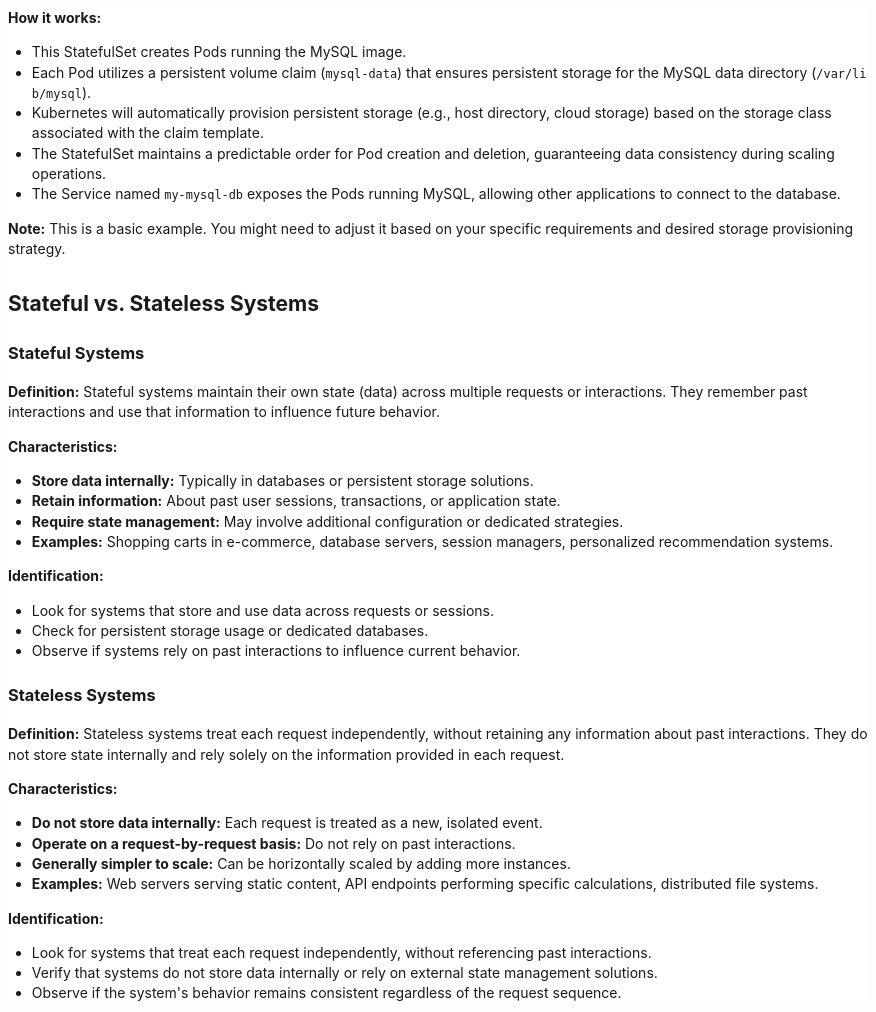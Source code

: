 **How it works:**

* This StatefulSet creates Pods running the MySQL image.
* Each Pod utilizes a persistent volume claim (`mysql-data`) that ensures persistent storage for the MySQL data directory (`/var/lib/mysql`).
* Kubernetes will automatically provision persistent storage (e.g., host directory, cloud storage) based on the storage class associated with the claim template.
* The StatefulSet maintains a predictable order for Pod creation and deletion, guaranteeing data consistency during scaling operations.
* The Service named `my-mysql-db` exposes the Pods running MySQL, allowing other applications to connect to the database.

**Note:** This is a basic example. You might need to adjust it based on your specific requirements and desired storage provisioning strategy. 

## Stateful vs. Stateless Systems

### Stateful Systems

**Definition:** Stateful systems maintain their own state (data) across multiple requests or interactions. They remember past interactions and use that information to influence future behavior.

**Characteristics:**

* **Store data internally:** Typically in databases or persistent storage solutions.
* **Retain information:** About past user sessions, transactions, or application state.
* **Require state management:** May involve additional configuration or dedicated strategies.
* **Examples:** Shopping carts in e-commerce, database servers, session managers, personalized recommendation systems.

**Identification:**

* Look for systems that store and use data across requests or sessions.
* Check for persistent storage usage or dedicated databases.
* Observe if systems rely on past interactions to influence current behavior.

### Stateless Systems

**Definition:** Stateless systems treat each request independently, without retaining any information about past interactions. They do not store state internally and rely solely on the information provided in each request.

**Characteristics:**

* **Do not store data internally:** Each request is treated as a new, isolated event.
* **Operate on a request-by-request basis:** Do not rely on past interactions.
* **Generally simpler to scale:** Can be horizontally scaled by adding more instances.
* **Examples:** Web servers serving static content, API endpoints performing specific calculations, distributed file systems.

**Identification:**

* Look for systems that treat each request independently, without referencing past interactions.
* Verify that systems do not store data internally or rely on external state management solutions.
* Observe if the system's behavior remains consistent regardless of the request sequence.
